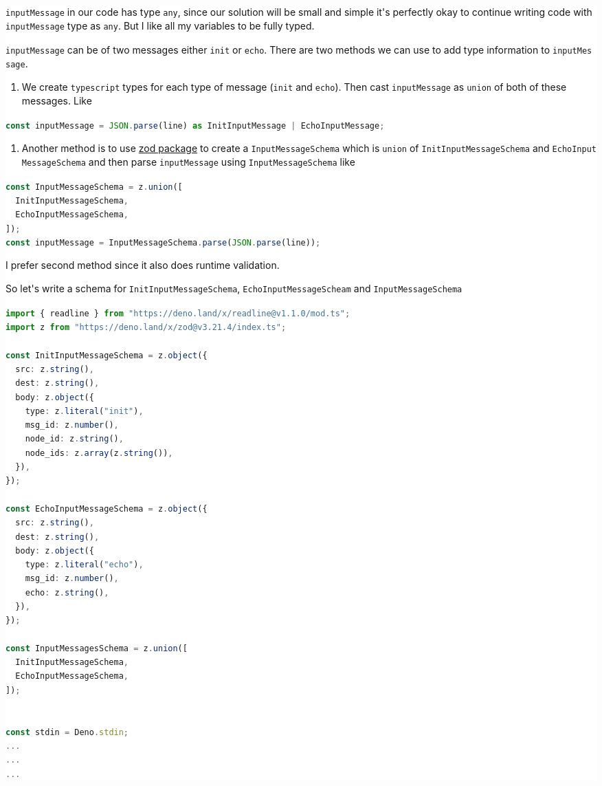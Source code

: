 `inputMessage` in our code has type `any`, since our solution will be small and simple it's perfectly okay to continue writing code with `inputMessage` type as `any`. But I like all my variables to be fully typed.

`inputMessage` can be of two messages either `init` or `echo`. There are two methods we can use to add type information to `inputMessage`.

1. We create `typescript` types for each type of message (`init` and `echo`). Then cast `inputMessage` as `union` of both of these messages. Like
    

```ts
const inputMessage = JSON.parse(line) as InitInputMessage | EchoInputMessage;
```

1. Another method is to use [zod package](https://deno.land/x/zod@v3.21.4) to create a `InputMessageSchema` which is `union` of `InitInputMessageSchema` and `EchoInputMessageSchema` and then parse `inputMessage` using `InputMessageSchema` like
    

```ts
const InputMessageSchema = z.union([
  InitInputMessageSchema,
  EchoInputMessageSchema,
]);
const inputMessage = InputMessageSchema.parse(JSON.parse(line));
```

I prefer second method since it also does runtime validation.

So let's write a schema for `InitInputMessageSchema`, `EchoInputMessageScheam` and `InputMessageSchema`

```ts
import { readline } from "https://deno.land/x/readline@v1.1.0/mod.ts";
import z from "https://deno.land/x/zod@v3.21.4/index.ts";

const InitInputMessageSchema = z.object({
  src: z.string(),
  dest: z.string(),
  body: z.object({
    type: z.literal("init"),
    msg_id: z.number(),
    node_id: z.string(),
    node_ids: z.array(z.string()),
  }),
});

const EchoInputMessageSchema = z.object({
  src: z.string(),
  dest: z.string(),
  body: z.object({
    type: z.literal("echo"),
    msg_id: z.number(),
    echo: z.string(),
  }),
});

const InputMessagesSchema = z.union([
  InitInputMessageSchema,
  EchoInputMessageSchema,
]);


const stdin = Deno.stdin;
...
...
...
```
